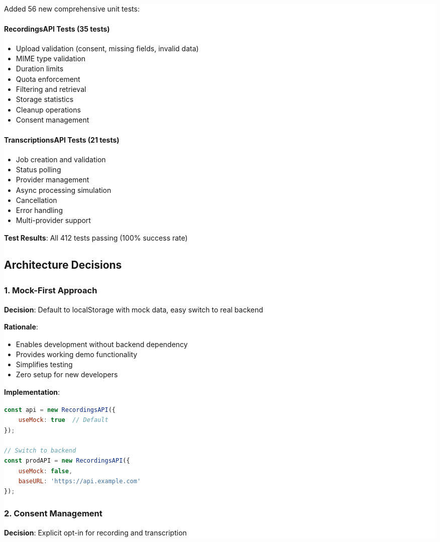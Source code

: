 Added 56 new comprehensive unit tests:

#### RecordingsAPI Tests (35 tests)

- Upload validation (consent, missing fields, invalid data)
- MIME type validation
- Duration limits
- Quota enforcement
- Filtering and retrieval
- Storage statistics
- Cleanup operations
- Consent management

#### TranscriptionsAPI Tests (21 tests)

- Job creation and validation
- Status polling
- Provider management
- Async processing simulation
- Cancellation
- Error handling
- Multi-provider support

**Test Results**: All 412 tests passing (100% success rate)

## Architecture Decisions

### 1. Mock-First Approach

**Decision**: Default to localStorage with mock data, easy switch to real backend

**Rationale**:
- Enables development without backend dependency
- Provides working demo functionality
- Simplifies testing
- Zero setup for new developers

**Implementation**:
```javascript
const api = new RecordingsAPI({ 
    useMock: true  // Default
});

// Switch to backend
const prodAPI = new RecordingsAPI({
    useMock: false,
    baseURL: 'https://api.example.com'
});
```

### 2. Consent Management

**Decision**: Explicit opt-in for recording and transcription
